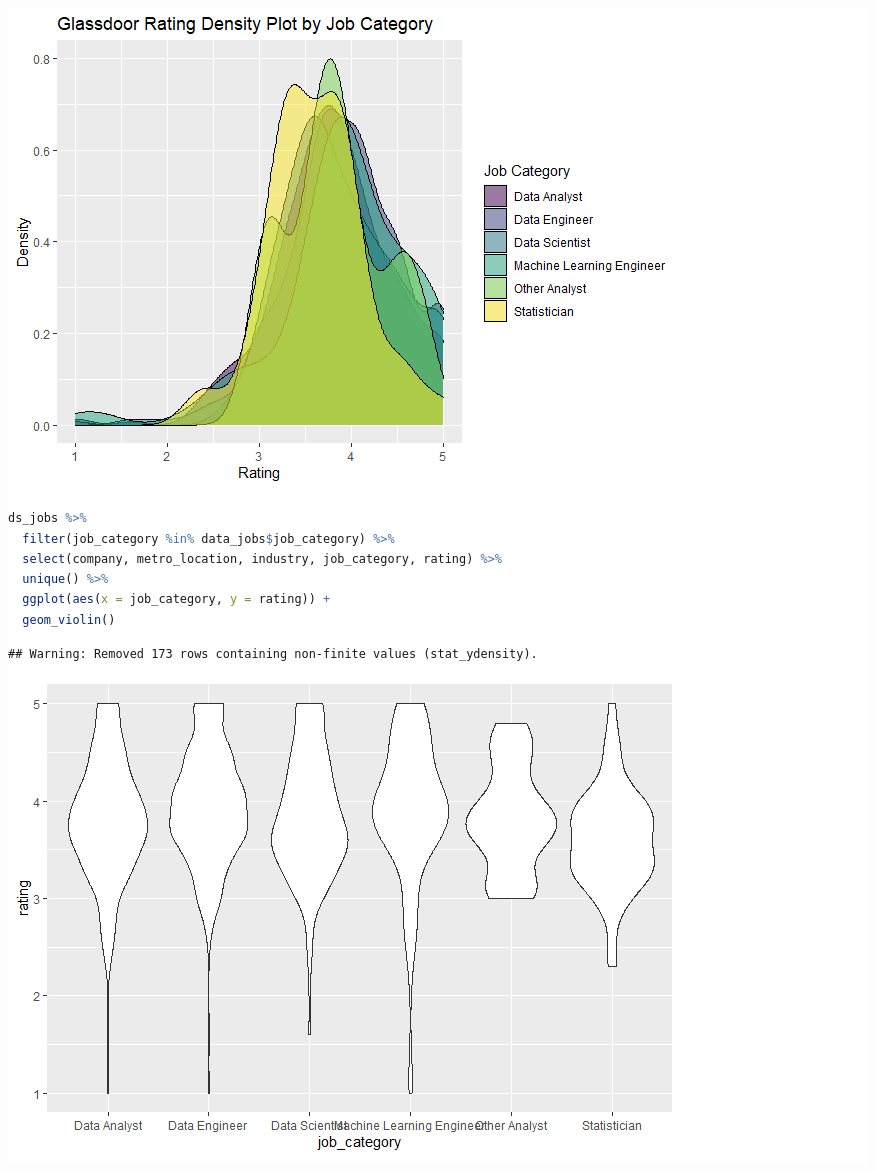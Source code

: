 ![](job_category_and_rating_files/figure-gfm/unnamed-chunk-15-1.png)

``` r
ds_jobs %>% 
  filter(job_category %in% data_jobs$job_category) %>% 
  select(company, metro_location, industry, job_category, rating) %>% 
  unique() %>% 
  ggplot(aes(x = job_category, y = rating)) + 
  geom_violin()
```

    ## Warning: Removed 173 rows containing non-finite values (stat_ydensity).

![](job_category_and_rating_files/figure-gfm/unnamed-chunk-15-2.png)
